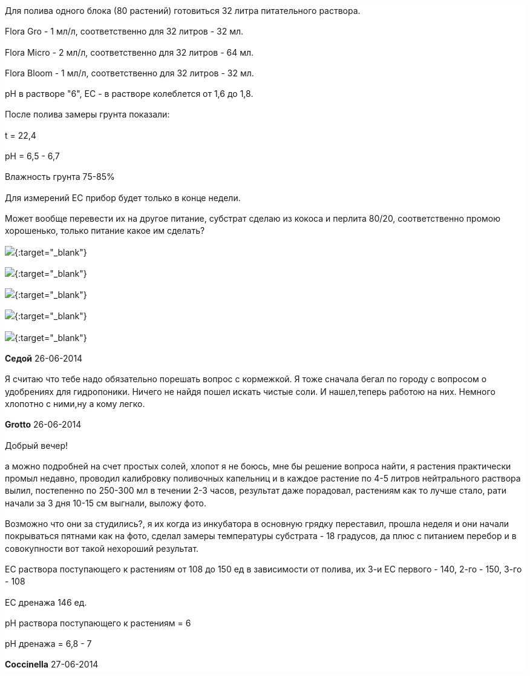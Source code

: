 Для полива одного блока (80 растений) готовиться 32 литра питательного раствора.

Flora Gro - 1 мл/л, соответственно для 32 литров - 32 мл.

Flora Micro - 2 мл/л, соответственно для 32 литров - 64 мл.

Flora Bloom - 1 мл/л, соответственно для 32 литров - 32 мл.

pH в растворе "6", ЕС - в растворе колеблется от 1,6 до 1,8.

После полива замеры грунта показали:

t = 22,4

pH = 6,5 - 6,7

Влажность грунта 75-85%

Для измерений ЕС прибор будет только в конце недели.

Может вообще перевести их на другое питание, субстрат сделаю из кокоса и перлита 80/20, соответственно промою хорошенько, только питание какое им сделать? 

[![](/attachimages/16501_DSC_00491.jpg)](https://t.me/ponics_ru_files/12675){:target="_blank"}

[![](/attachimages/16503_DSC_00495.jpg)](https://t.me/ponics_ru_files/12676){:target="_blank"}

[![](/attachimages/16505_DSC_00498.jpg)](https://t.me/ponics_ru_files/12677){:target="_blank"}

[![](/attachimages/16507_DSC_00499.jpg)](https://t.me/ponics_ru_files/12678){:target="_blank"}

[![](/attachimages/16509_DSC_00500.jpg)](https://t.me/ponics_ru_files/12679){:target="_blank"}

**Седой** 26-06-2014

Я считаю что тебе надо обязательно порешать вопрос с кормежкой. Я тоже сначала бегал по городу с вопросом о удобрениях для гидропоники. Ничего не найдя пошел искать чистые соли. И нашел,теперь работою на них. Немного хлопотно с ними,ну а кому легко.


**Grotto** 26-06-2014

Добрый вечер!

а можно подробней на счет простых солей, хлопот я не боюсь, мне бы решение вопроса найти, я растения практически промыл недавно, проводил калибровку поливочных капельниц и в каждое растение по 4-5 литров нейтрального раствора вылил, постепенно по 250-300 мл в течении 2-3 часов, результат даже порадовал, растениям как то лучше стало, рати начали за 3 дня 10-15 см выгнали, выложу фото.

Возможно что они за студились?, я их когда из инкубатора в основную грядку переставил, прошла неделя и они начали покрываться пятнами как на фото, сделал замеры температуры субстрата - 18 градусов, да плюс с питанием перебор и в совокупности вот такой нехороший результат.

ЕС раствора поступающего к растениям от 108 до 150 ед в зависимости от полива, их 3-и ЕС первого - 140, 2-го - 150, 3-го - 108

ЕС дренажа 146 ед.

рН раствора поступающего к растениям = 6

рН дренажа = 6,8 - 7


**Coccinella** 27-06-2014
